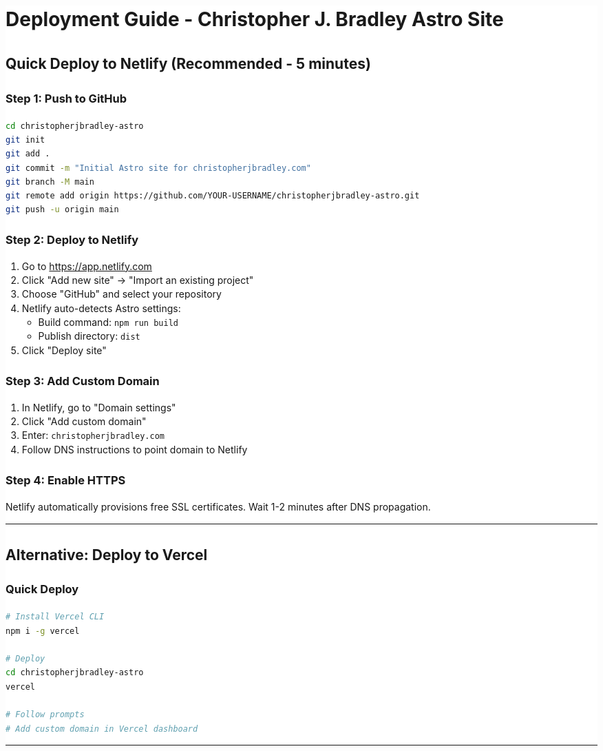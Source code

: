 # Deployment Guide - Christopher J. Bradley Astro Site

## Quick Deploy to Netlify (Recommended - 5 minutes)

### Step 1: Push to GitHub

```bash
cd christopherjbradley-astro
git init
git add .
git commit -m "Initial Astro site for christopherjbradley.com"
git branch -M main
git remote add origin https://github.com/YOUR-USERNAME/christopherjbradley-astro.git
git push -u origin main
```

### Step 2: Deploy to Netlify

1. Go to https://app.netlify.com
2. Click "Add new site" → "Import an existing project"
3. Choose "GitHub" and select your repository
4. Netlify auto-detects Astro settings:
   - Build command: `npm run build`
   - Publish directory: `dist`
5. Click "Deploy site"

### Step 3: Add Custom Domain

1. In Netlify, go to "Domain settings"
2. Click "Add custom domain"
3. Enter: `christopherjbradley.com`
4. Follow DNS instructions to point domain to Netlify

### Step 4: Enable HTTPS

Netlify automatically provisions free SSL certificates. Wait 1-2 minutes after DNS propagation.

---

## Alternative: Deploy to Vercel

### Quick Deploy

```bash
# Install Vercel CLI
npm i -g vercel

# Deploy
cd christopherjbradley-astro
vercel

# Follow prompts
# Add custom domain in Vercel dashboard
```

---